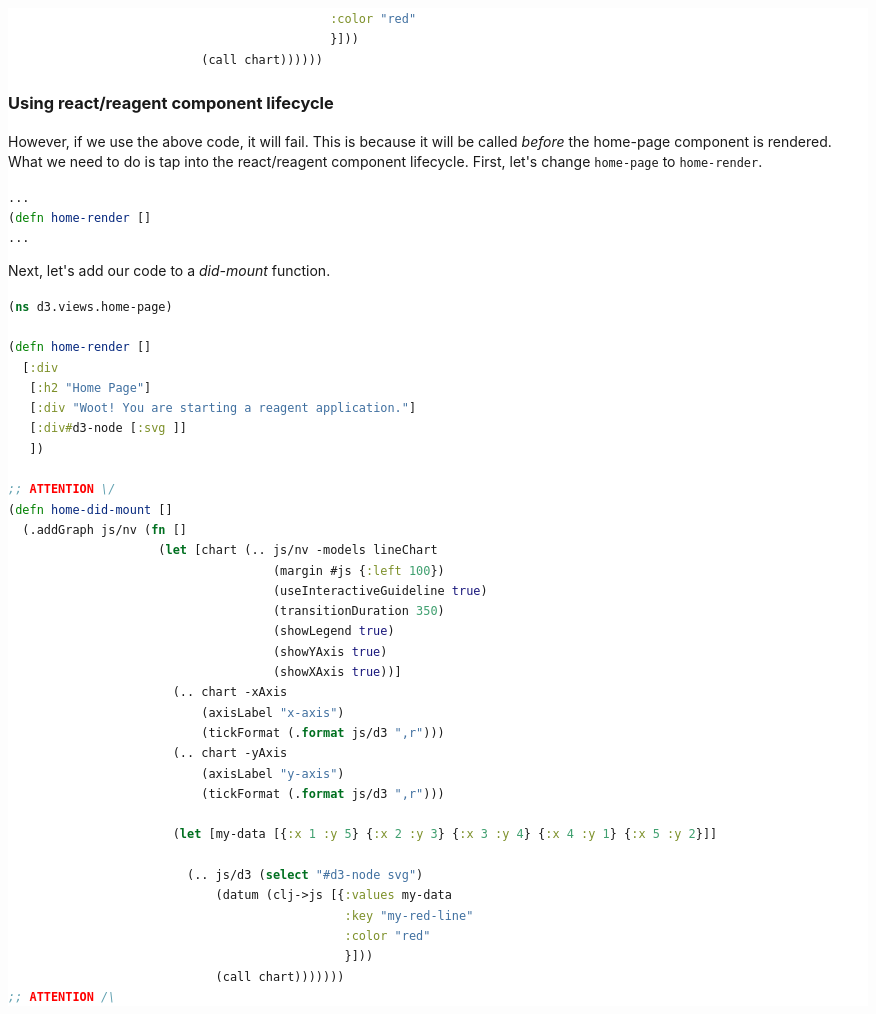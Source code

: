 ```clojure
                                             :color "red"
                                             }]))
                           (call chart))))))
```

### Using react/reagent component lifecycle

However, if we use the above code, it will fail. This is because it will be called *before* the home-page component is rendered.  What we need to do is tap into the react/reagent component lifecycle.  First, let's change `home-page` to `home-render`.

```clojure
...
(defn home-render []
...
```

Next, let's add our code to a *did-mount* function.

```clojure
(ns d3.views.home-page)

(defn home-render []
  [:div
   [:h2 "Home Page"]
   [:div "Woot! You are starting a reagent application."]
   [:div#d3-node [:svg ]]
   ])

;; ATTENTION \/
(defn home-did-mount []
  (.addGraph js/nv (fn []
                     (let [chart (.. js/nv -models lineChart
                                     (margin #js {:left 100})
                                     (useInteractiveGuideline true)
                                     (transitionDuration 350)
                                     (showLegend true)
                                     (showYAxis true)
                                     (showXAxis true))]
                       (.. chart -xAxis 
                           (axisLabel "x-axis") 
                           (tickFormat (.format js/d3 ",r")))
                       (.. chart -yAxis 
                           (axisLabel "y-axis") 
                           (tickFormat (.format js/d3 ",r")))

                       (let [my-data [{:x 1 :y 5} {:x 2 :y 3} {:x 3 :y 4} {:x 4 :y 1} {:x 5 :y 2}]]

                         (.. js/d3 (select "#d3-node svg")
                             (datum (clj->js [{:values my-data
                                               :key "my-red-line"
                                               :color "red"
                                               }]))
                             (call chart)))))))
;; ATTENTION /\
```
